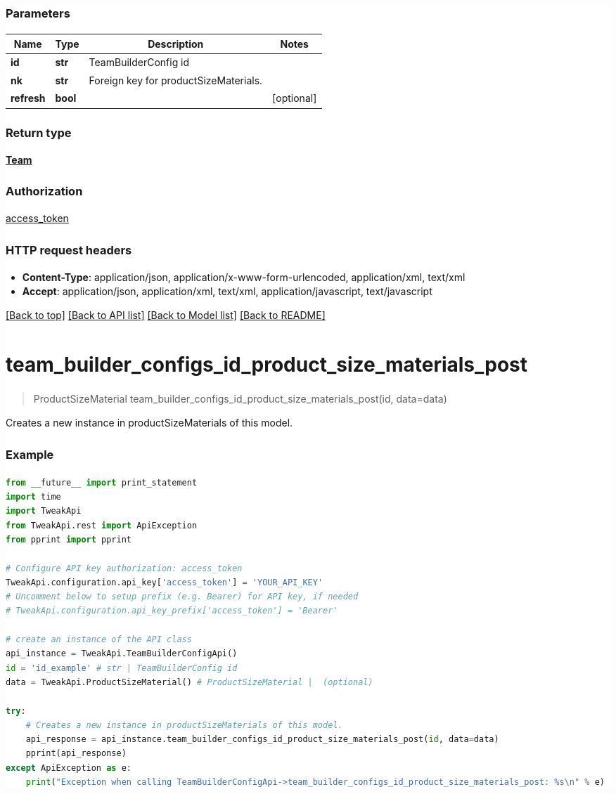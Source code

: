 ### Parameters

Name | Type | Description  | Notes
------------- | ------------- | ------------- | -------------
 **id** | **str**| TeamBuilderConfig id | 
 **nk** | **str**| Foreign key for productSizeMaterials. | 
 **refresh** | **bool**|  | [optional] 

### Return type

[**Team**](Team.md)

### Authorization

[access_token](../README.md#access_token)

### HTTP request headers

 - **Content-Type**: application/json, application/x-www-form-urlencoded, application/xml, text/xml
 - **Accept**: application/json, application/xml, text/xml, application/javascript, text/javascript

[[Back to top]](#) [[Back to API list]](../README.md#documentation-for-api-endpoints) [[Back to Model list]](../README.md#documentation-for-models) [[Back to README]](../README.md)

# **team_builder_configs_id_product_size_materials_post**
> ProductSizeMaterial team_builder_configs_id_product_size_materials_post(id, data=data)

Creates a new instance in productSizeMaterials of this model.

### Example 
```python
from __future__ import print_statement
import time
import TweakApi
from TweakApi.rest import ApiException
from pprint import pprint

# Configure API key authorization: access_token
TweakApi.configuration.api_key['access_token'] = 'YOUR_API_KEY'
# Uncomment below to setup prefix (e.g. Bearer) for API key, if needed
# TweakApi.configuration.api_key_prefix['access_token'] = 'Bearer'

# create an instance of the API class
api_instance = TweakApi.TeamBuilderConfigApi()
id = 'id_example' # str | TeamBuilderConfig id
data = TweakApi.ProductSizeMaterial() # ProductSizeMaterial |  (optional)

try: 
    # Creates a new instance in productSizeMaterials of this model.
    api_response = api_instance.team_builder_configs_id_product_size_materials_post(id, data=data)
    pprint(api_response)
except ApiException as e:
    print("Exception when calling TeamBuilderConfigApi->team_builder_configs_id_product_size_materials_post: %s\n" % e)
```
